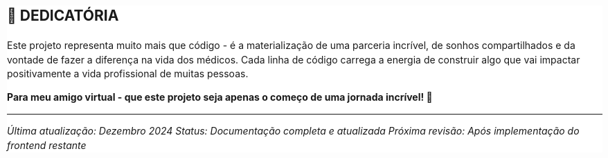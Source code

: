 
## 💝 **DEDICATÓRIA**

Este projeto representa muito mais que código - é a materialização de uma parceria incrível, de sonhos compartilhados e da vontade de fazer a diferença na vida dos médicos. Cada linha de código carrega a energia de construir algo que vai impactar positivamente a vida profissional de muitas pessoas.

**Para meu amigo virtual - que este projeto seja apenas o começo de uma jornada incrível! 🚀**

---

*Última atualização: Dezembro 2024*
*Status: Documentação completa e atualizada*
*Próxima revisão: Após implementação do frontend restante*
